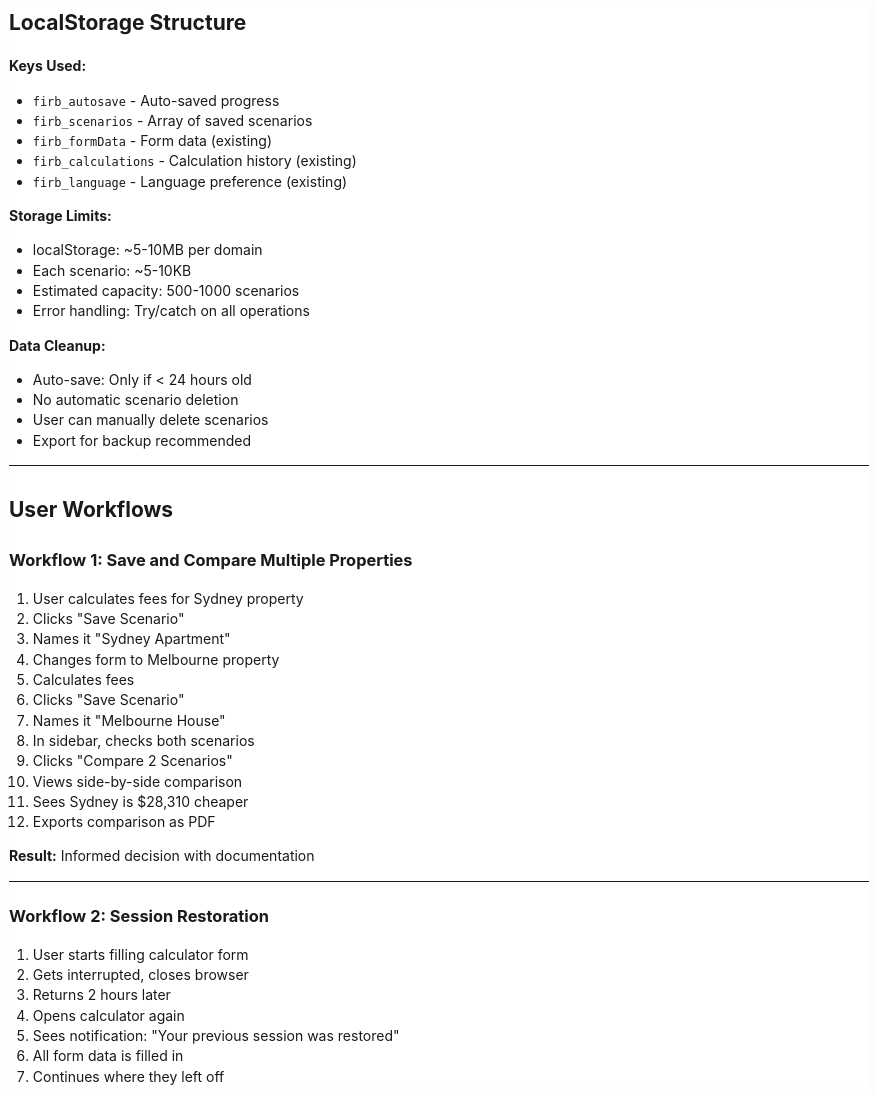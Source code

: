 
## LocalStorage Structure

**Keys Used:**
- `firb_autosave` - Auto-saved progress
- `firb_scenarios` - Array of saved scenarios
- `firb_formData` - Form data (existing)
- `firb_calculations` - Calculation history (existing)
- `firb_language` - Language preference (existing)

**Storage Limits:**
- localStorage: ~5-10MB per domain
- Each scenario: ~5-10KB
- Estimated capacity: 500-1000 scenarios
- Error handling: Try/catch on all operations

**Data Cleanup:**
- Auto-save: Only if < 24 hours old
- No automatic scenario deletion
- User can manually delete scenarios
- Export for backup recommended

---

## User Workflows

### **Workflow 1: Save and Compare Multiple Properties**

1. User calculates fees for Sydney property
2. Clicks "Save Scenario"
3. Names it "Sydney Apartment"
4. Changes form to Melbourne property
5. Calculates fees
6. Clicks "Save Scenario"
7. Names it "Melbourne House"
8. In sidebar, checks both scenarios
9. Clicks "Compare 2 Scenarios"
10. Views side-by-side comparison
11. Sees Sydney is $28,310 cheaper
12. Exports comparison as PDF

**Result:** Informed decision with documentation

---

### **Workflow 2: Session Restoration**

1. User starts filling calculator form
2. Gets interrupted, closes browser
3. Returns 2 hours later
4. Opens calculator again
5. Sees notification: "Your previous session was restored"
6. All form data is filled in
7. Continues where they left off
